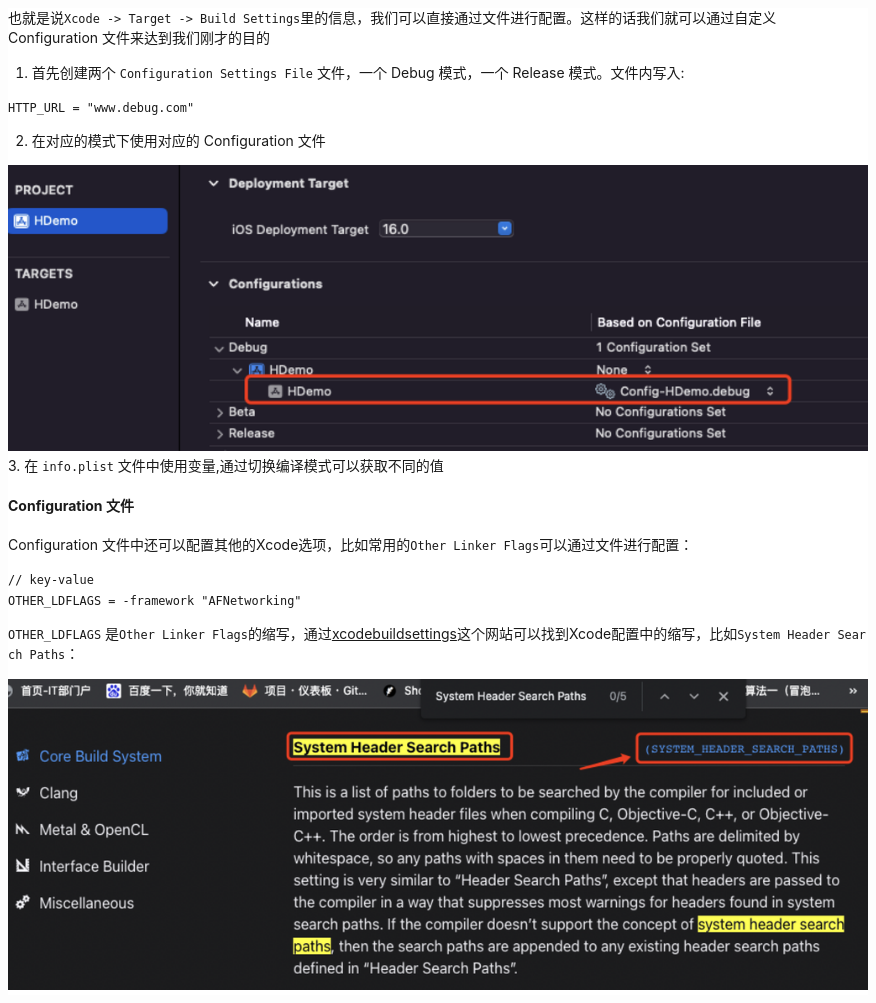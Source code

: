 也就是说`Xcode -> Target -> Build Settings`里的信息，我们可以直接通过文件进行配置。这样的话我们就可以通过自定义 Configuration 文件来达到我们刚才的目的
1. 首先创建两个 `Configuration Settings File` 文件，一个 Debug 模式，一个 Release 模式。文件内写入:
```
HTTP_URL = "www.debug.com"
```
2. 在对应的模式下使用对应的 Configuration 文件

![](../imgs/sdk/ios_sdk_7.png ':size=600')
3. 在 `info.plist` 文件中使用变量,通过切换编译模式可以获取不同的值

#### Configuration 文件

Configuration 文件中还可以配置其他的Xcode选项，比如常用的`Other Linker Flags`可以通过文件进行配置：
```xml
// key-value
OTHER_LDFLAGS = -framework "AFNetworking"
```

`OTHER_LDFLAGS` 是`Other Linker Flags`的缩写，通过[xcodebuildsettings](https://xcodebuildsettings.com/)这个网站可以找到Xcode配置中的缩写，比如`System Header Search Paths`：

![](../imgs/sdk/ios_sdk_8.png ':size=600')
